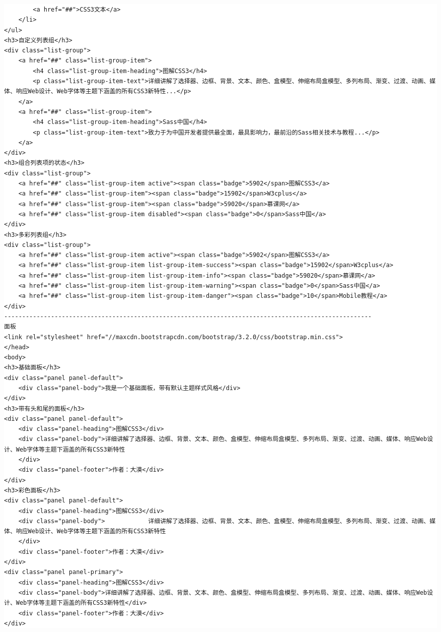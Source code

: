             <a href="##">CSS3文本</a>
        </li>
    </ul>
    <h3>自定义列表组</h3>
    <div class="list-group">
        <a href="##" class="list-group-item">
            <h4 class="list-group-item-heading">图解CSS3</h4>
            <p class="list-group-item-text">详细讲解了选择器、边框、背景、文本、颜色、盒模型、伸缩布局盒模型、多列布局、渐变、过渡、动画、媒体、响应Web设计、Web字体等主题下涵盖的所有CSS3新特性...</p>
        </a>
        <a href="##" class="list-group-item">
            <h4 class="list-group-item-heading">Sass中国</h4>
            <p class="list-group-item-text">致力于为中国开发者提供最全面，最具影响力，最前沿的Sass相关技术与教程...</p>
        </a>
    </div>
    <h3>组合列表项的状态</h3>
    <div class="list-group">
        <a href="##" class="list-group-item active"><span class="badge">5902</span>图解CSS3</a>
        <a href="##" class="list-group-item"><span class="badge">15902</span>W3cplus</a>
        <a href="##" class="list-group-item"><span class="badge">59020</span>慕课网</a>
        <a href="##" class="list-group-item disabled"><span class="badge">0</span>Sass中国</a>
    </div>
    <h3>多彩列表组</h3>
    <div class="list-group">
        <a href="##" class="list-group-item active"><span class="badge">5902</span>图解CSS3</a>
        <a href="##" class="list-group-item list-group-item-success"><span class="badge">15902</span>W3cplus</a>
        <a href="##" class="list-group-item list-group-item-info"><span class="badge">59020</span>慕课网</a>
        <a href="##" class="list-group-item list-group-item-warning"><span class="badge">0</span>Sass中国</a>
        <a href="##" class="list-group-item list-group-item-danger"><span class="badge">10</span>Mobile教程</a>
    </div>
    ------------------------------------------------------------------------------------------------------
    面板
    <link rel="stylesheet" href="//maxcdn.bootstrapcdn.com/bootstrap/3.2.0/css/bootstrap.min.css">
    </head>
    <body>
    <h3>基础面板</h3>
    <div class="panel panel-default">
        <div class="panel-body">我是一个基础面板，带有默认主题样式风格</div>
    </div>
    <h3>带有头和尾的面板</h3>
    <div class="panel panel-default">
        <div class="panel-heading">图解CSS3</div>
        <div class="panel-body">详细讲解了选择器、边框、背景、文本、颜色、盒模型、伸缩布局盒模型、多列布局、渐变、过渡、动画、媒体、响应Web设计、Web字体等主题下涵盖的所有CSS3新特性
        </div>
        <div class="panel-footer">作者：大漠</div>
    </div>
    <h3>彩色面板</h3>
    <div class="panel panel-default">
        <div class="panel-heading">图解CSS3</div>
        <div class="panel-body">            详细讲解了选择器、边框、背景、文本、颜色、盒模型、伸缩布局盒模型、多列布局、渐变、过渡、动画、媒体、响应Web设计、Web字体等主题下涵盖的所有CSS3新特性
        </div>
        <div class="panel-footer">作者：大漠</div>
    </div>
    <div class="panel panel-primary">
        <div class="panel-heading">图解CSS3</div>
        <div class="panel-body">详细讲解了选择器、边框、背景、文本、颜色、盒模型、伸缩布局盒模型、多列布局、渐变、过渡、动画、媒体、响应Web设计、Web字体等主题下涵盖的所有CSS3新特性</div>
        <div class="panel-footer">作者：大漠</div>
    </div>